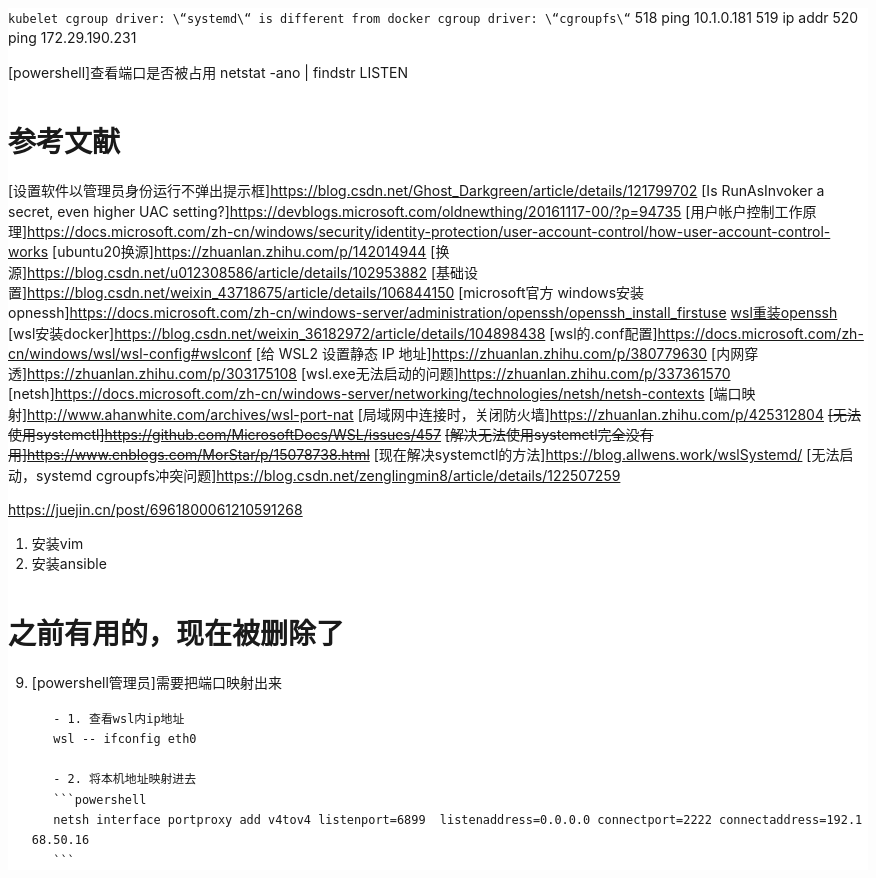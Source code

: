 ```kubelet cgroup driver: \“systemd\“ is different from docker cgroup driver: \“cgroupfs\“```
  518  ping 10.1.0.181
  519  ip addr
  520  ping 172.29.190.231


[powershell]查看端口是否被占用
netstat -ano | findstr LISTEN






# 参考文献
[设置软件以管理员身份运行不弹出提示框]https://blog.csdn.net/Ghost_Darkgreen/article/details/121799702
[Is RunAsInvoker a secret, even higher UAC setting?]https://devblogs.microsoft.com/oldnewthing/20161117-00/?p=94735
[用户帐户控制工作原理]https://docs.microsoft.com/zh-cn/windows/security/identity-protection/user-account-control/how-user-account-control-works
[ubuntu20换源]https://zhuanlan.zhihu.com/p/142014944
[换源]https://blog.csdn.net/u012308586/article/details/102953882
[基础设置]https://blog.csdn.net/weixin_43718675/article/details/106844150
[microsoft官方 windows安装opnessh]https://docs.microsoft.com/zh-cn/windows-server/administration/openssh/openssh_install_firstuse
[wsl重装openssh](https://blog.csdn.net/diyiday/article/details/105321630#:~:text=%E9%80%9A%E8%BF%87%20xshell%20%E8%BF%9E%E6%8E%A5ubuntuonwindows%28WSL%29%E8%BF%99%E9%87%8C%E4%B8%BB%E8%A6%81%E8%AE%B2%E5%87%A0%E4%B8%AA%E5%85%B3%E9%94%AE%E6%AD%A5%E9%AA%A41.%202.%20%E5%AE%89%E8%A3%85%20sshserversudo%20apt-get,install%20openssh-server%203.%20%E4%BF%AE%E6%94%B9%20sshserver%20%E9%85%8D%E7%BD%AEsudo%20vim%20%2Fetc%2Fssh%2Fsshd_config)
[wsl安装docker]https://blog.csdn.net/weixin_36182972/article/details/104898438
[wsl的.conf配置]https://docs.microsoft.com/zh-cn/windows/wsl/wsl-config#wslconf
[给 WSL2 设置静态 IP 地址]https://zhuanlan.zhihu.com/p/380779630
[内网穿透]https://zhuanlan.zhihu.com/p/303175108
[wsl.exe无法启动的问题]https://zhuanlan.zhihu.com/p/337361570
[netsh]https://docs.microsoft.com/zh-cn/windows-server/networking/technologies/netsh/netsh-contexts
[端口映射]http://www.ahanwhite.com/archives/wsl-port-nat
[局域网中连接时，关闭防火墙]https://zhuanlan.zhihu.com/p/425312804
~~[无法使用systemctl]https://github.com/MicrosoftDocs/WSL/issues/457~~
~~[解决无法使用systemctl完全没有用]https://www.cnblogs.com/MorStar/p/15078738.html~~
[现在解决systemctl的方法]https://blog.allwens.work/wslSystemd/
[无法启动，systemd cgroupfs冲突问题]https://blog.csdn.net/zenglingmin8/article/details/122507259

https://juejin.cn/post/6961800061210591268


1. 安装vim
2. 安装ansible



# 之前有用的，现在被删除了

9. [powershell管理员]需要把端口映射出来

          - 1. 查看wsl内ip地址
          wsl -- ifconfig eth0

          - 2. 将本机地址映射进去
          ```powershell
          netsh interface portproxy add v4tov4 listenport=6899  listenaddress=0.0.0.0 connectport=2222 connectaddress=192.168.50.16
          ```

```